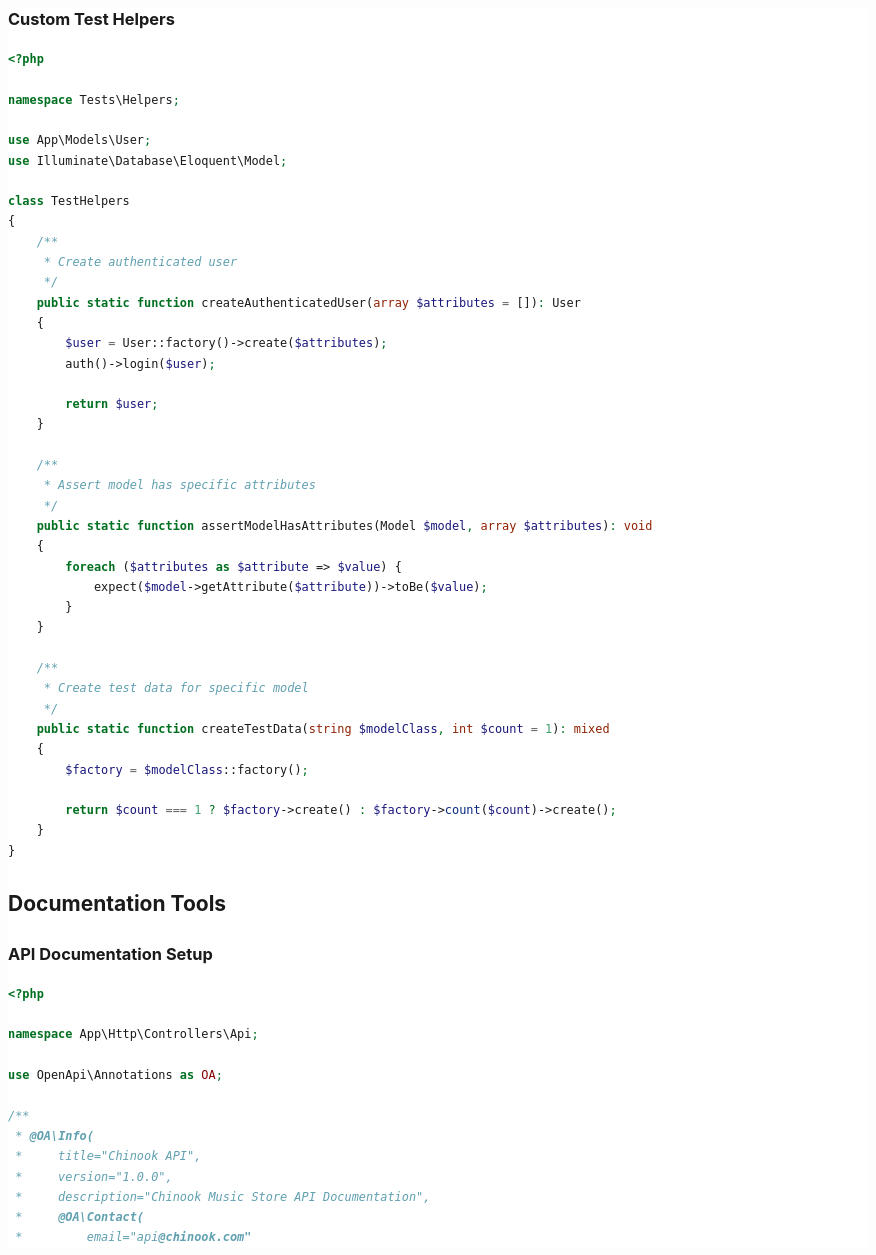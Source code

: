 ### Custom Test Helpers

```php
<?php

namespace Tests\Helpers;

use App\Models\User;
use Illuminate\Database\Eloquent\Model;

class TestHelpers
{
    /**
     * Create authenticated user
     */
    public static function createAuthenticatedUser(array $attributes = []): User
    {
        $user = User::factory()->create($attributes);
        auth()->login($user);
        
        return $user;
    }

    /**
     * Assert model has specific attributes
     */
    public static function assertModelHasAttributes(Model $model, array $attributes): void
    {
        foreach ($attributes as $attribute => $value) {
            expect($model->getAttribute($attribute))->toBe($value);
        }
    }

    /**
     * Create test data for specific model
     */
    public static function createTestData(string $modelClass, int $count = 1): mixed
    {
        $factory = $modelClass::factory();
        
        return $count === 1 ? $factory->create() : $factory->count($count)->create();
    }
}
```

## Documentation Tools

### API Documentation Setup

```php
<?php

namespace App\Http\Controllers\Api;

use OpenApi\Annotations as OA;

/**
 * @OA\Info(
 *     title="Chinook API",
 *     version="1.0.0",
 *     description="Chinook Music Store API Documentation",
 *     @OA\Contact(
 *         email="api@chinook.com"
```